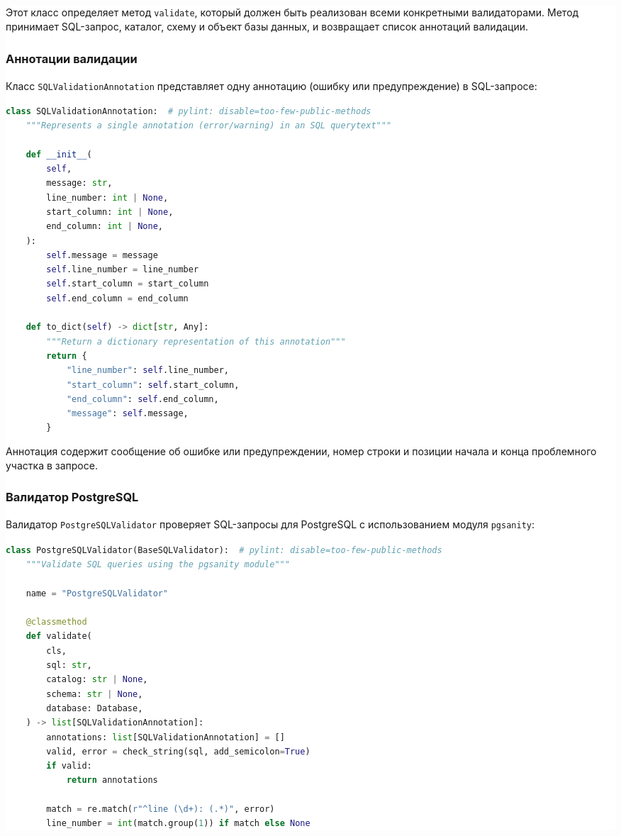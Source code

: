 ```python
```

Этот класс определяет метод `validate`, который должен быть реализован всеми конкретными валидаторами. Метод принимает SQL-запрос, каталог, схему и объект базы данных, и возвращает список аннотаций валидации.

### Аннотации валидации

Класс `SQLValidationAnnotation` представляет одну аннотацию (ошибку или предупреждение) в SQL-запросе:

```python
class SQLValidationAnnotation:  # pylint: disable=too-few-public-methods
    """Represents a single annotation (error/warning) in an SQL querytext"""

    def __init__(
        self,
        message: str,
        line_number: int | None,
        start_column: int | None,
        end_column: int | None,
    ):
        self.message = message
        self.line_number = line_number
        self.start_column = start_column
        self.end_column = end_column

    def to_dict(self) -> dict[str, Any]:
        """Return a dictionary representation of this annotation"""
        return {
            "line_number": self.line_number,
            "start_column": self.start_column,
            "end_column": self.end_column,
            "message": self.message,
        }
```

Аннотация содержит сообщение об ошибке или предупреждении, номер строки и позиции начала и конца проблемного участка в запросе.

### Валидатор PostgreSQL

Валидатор `PostgreSQLValidator` проверяет SQL-запросы для PostgreSQL с использованием модуля `pgsanity`:

```python
class PostgreSQLValidator(BaseSQLValidator):  # pylint: disable=too-few-public-methods
    """Validate SQL queries using the pgsanity module"""

    name = "PostgreSQLValidator"

    @classmethod
    def validate(
        cls,
        sql: str,
        catalog: str | None,
        schema: str | None,
        database: Database,
    ) -> list[SQLValidationAnnotation]:
        annotations: list[SQLValidationAnnotation] = []
        valid, error = check_string(sql, add_semicolon=True)
        if valid:
            return annotations

        match = re.match(r"^line (\d+): (.*)", error)
        line_number = int(match.group(1)) if match else None
```